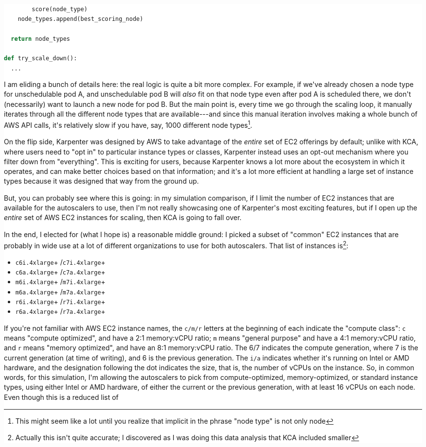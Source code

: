 ```python
        score(node_type)
    node_types.append(best_scoring_node)

  return node_types

def try_scale_down():
  ...
```

I am eliding a bunch of details here: the real logic is quite a bit more complex.  For example, if we've already chosen
a node type for unschedulable pod A, and unschedulable pod B will _also_ fit on that node type even after pod A is
scheduled there, we don't (necessarily) want to launch a new node for pod B.  But the main point is, every time we go
through the scaling loop, it manually iterates through all the different node types that are available---and since this
manual iteration involves making a whole bunch of AWS API calls, it's relatively slow if you have, say, 1000 different
node types[^7].

On the flip side, Karpenter was designed by AWS to take advantage of the _entire_ set of EC2 offerings by default;
unlike with KCA, where users need to "opt in" to particular instance types or classes, Karpenter instead uses an opt-out
mechanism where you filter down from "everything".  This is exciting for users, because Karpenter knows a lot more about
the ecosystem in which it operates, and can make better choices based on that information; and it's a lot more efficient
at handling a large set of instance types because it was designed that way from the ground up.

But, you can probably see where this is going: in my simulation comparison, if I limit the number of EC2 instances that
are available for the autoscalers to use, then I'm not really showcasing one of Karpenter's most exciting features, but
if I open up the _entire_ set of AWS EC2 instances for scaling, then KCA is going to fall over.

In the end, I elected for (what I hope is) a reasonable middle ground: I picked a subset of "common" EC2 instances that
are probably in wide use at a lot of different organizations to use for both autoscalers.  That list of instances is[^8]:

* `c6i.4xlarge`+ /`c7i.4xlarge`+
* `c6a.4xlarge`+ /`c7a.4xlarge`+
* `m6i.4xlarge`+ /`m7i.4xlarge`+
* `m6a.4xlarge`+ /`m7a.4xlarge`+
* `r6i.4xlarge`+ /`r7i.4xlarge`+
* `r6a.4xlarge`+ /`r7a.4xlarge`+

If you're not familiar with AWS EC2 instance names, the `c/m/r` letters at the beginning of each indicate the "compute
class": `c` means "compute optimized", and have a 2:1 memory:vCPU ratio; `m` means "general purpose" and have a 4:1
memory:vCPU ratio, and `r` means "memory optimized", and have an 8:1 memory:vCPU ratio.  The 6/7 indicates the compute
generation, where 7 is the current generation (at time of writing), and 6 is the previous generation.  The `i/a`
indicates whether it's running on Intel or AMD hardware, and the designation following the dot indicates the size, that
is, the number of vCPUs on the instance.  So, in common words, for this simulation, I'm allowing the autoscalers to pick
from compute-optimized, memory-optimized, or standard instance types, using either Intel or AMD hardware, of either the
current or the previous generation, with at least 16 vCPUs on each node.  Even though this is a reduced list of

[^1]: And by "real" I mean, "well, it _could_ be real..."
[^2]: If you recall from last week, Karpenter only works with AWS and Azure right now, and I have more experience with
[^3]: And if you want to go even further down the rabbit hole, `kind` itself uses [kubeadm](https://kubernetes.io/docs/reference/setup-tools/kubeadm/)
[^4]: Ahem, "simulated".
[^5]: If you're paying close attention, you'll notice that this isn't quite accurate: KWOK is not going to be the thing
[^6]: There is also a mode where KCA can discover or self-register node types from your AWS account, but this still has
[^7]: This might seem like a lot until you realize that implicit in the phrase "node type" is not only node
[^8]: Actually this isn't quite accurate; I discovered as I was doing this data analysis that KCA included smaller
[^9]: Whether this default behaviour is "good" is of course application-dependent, and isn't something I can comment on
[^10]: See also: [Exploring the Kubernetes Graph](./2024-08-26-kubernetes-graph.md).
[^11]: Remember in the last blog post how I set every pod to request 1 vCPU and 1GB of RAM?  And how I said that I'd
[^12]: You will notice in the following graphs some weird spiky behaviour in the Cluster Autoscaler graphs.  I am about
[^13]: Again, notice there is wonkiness in the metrics data for cluster autoscaler, particularly in the memory graph; as
[^14]: Yo dawg, I heard you like simulations, etc etc.
[^15]: At least, the last time I checked.